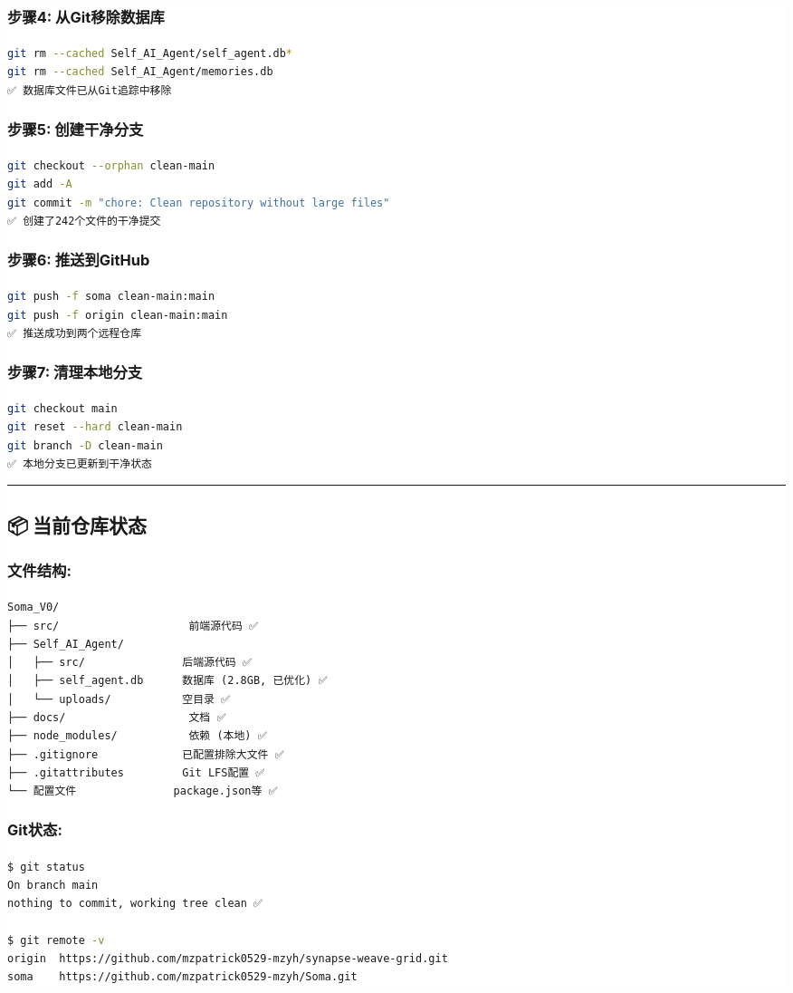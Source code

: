 ### 步骤4: 从Git移除数据库
```bash
git rm --cached Self_AI_Agent/self_agent.db*
git rm --cached Self_AI_Agent/memories.db
✅ 数据库文件已从Git追踪中移除
```

### 步骤5: 创建干净分支
```bash
git checkout --orphan clean-main
git add -A
git commit -m "chore: Clean repository without large files"
✅ 创建了242个文件的干净提交
```

### 步骤6: 推送到GitHub
```bash
git push -f soma clean-main:main
git push -f origin clean-main:main
✅ 推送成功到两个远程仓库
```

### 步骤7: 清理本地分支
```bash
git checkout main
git reset --hard clean-main
git branch -D clean-main
✅ 本地分支已更新到干净状态
```

---

## 📦 当前仓库状态

### 文件结构:
```
Soma_V0/
├── src/                    前端源代码 ✅
├── Self_AI_Agent/
│   ├── src/               后端源代码 ✅
│   ├── self_agent.db      数据库 (2.8GB, 已优化) ✅
│   └── uploads/           空目录 ✅
├── docs/                   文档 ✅
├── node_modules/           依赖 (本地) ✅
├── .gitignore             已配置排除大文件 ✅
├── .gitattributes         Git LFS配置 ✅
└── 配置文件               package.json等 ✅
```

### Git状态:
```bash
$ git status
On branch main
nothing to commit, working tree clean ✅

$ git remote -v
origin  https://github.com/mzpatrick0529-mzyh/synapse-weave-grid.git
soma    https://github.com/mzpatrick0529-mzyh/Soma.git
```
